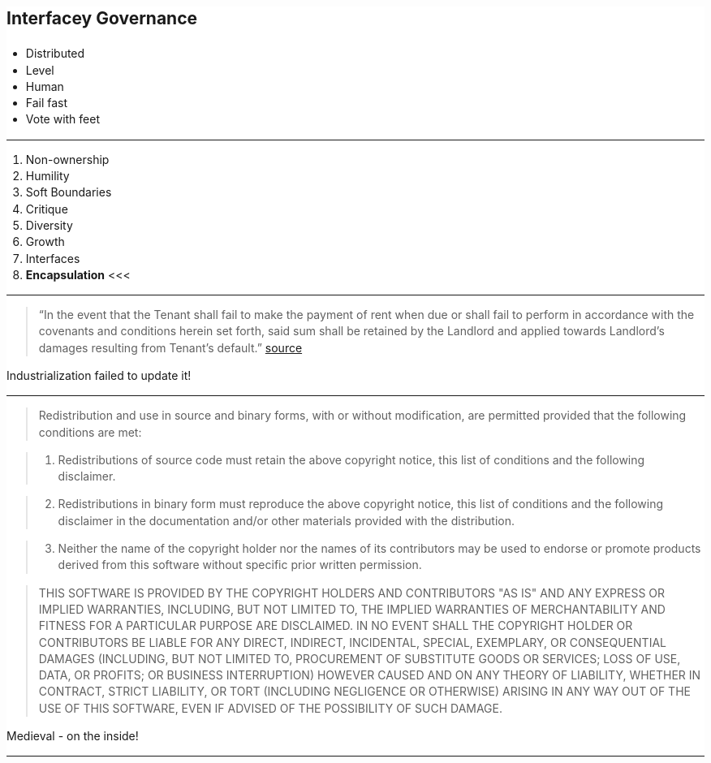 
## Interfacey Governance

- Distributed
- Level
- Human
- Fail fast
- Vote with feet

---

1. Non-ownership
2. Humility
3. Soft Boundaries
4. Critique
5. Diversity
6. Growth
7. Interfaces
8. **Encapsulation** <<<

---

> “In the event that the Tenant shall fail to make the payment of rent when due or shall fail to perform in accordance with the covenants and conditions herein set forth, said sum shall be retained by the Landlord and applied towards Landlord’s damages resulting from Tenant’s default.”  [source]( http://www.themckenziefirm.com/incomprehensible-legal-documents/#sthash.sNOH0t0u.dpuf)

Industrialization failed to update it!

---

> Redistribution and use in source and binary forms, with or without modification, are permitted provided that the following conditions are met:

> 1. Redistributions of source code must retain the above copyright notice, this list of conditions and the following disclaimer.

> 2. Redistributions in binary form must reproduce the above copyright notice, this list of conditions and the following disclaimer in the documentation and/or other materials provided with the distribution.

> 3. Neither the name of the copyright holder nor the names of its contributors may be used to endorse or promote products derived from this software without specific prior written permission.

> THIS SOFTWARE IS PROVIDED BY THE COPYRIGHT HOLDERS AND CONTRIBUTORS "AS IS" AND ANY EXPRESS OR IMPLIED WARRANTIES, INCLUDING, BUT NOT LIMITED TO, THE IMPLIED WARRANTIES OF MERCHANTABILITY AND FITNESS FOR A PARTICULAR PURPOSE ARE DISCLAIMED. IN NO EVENT SHALL THE COPYRIGHT HOLDER OR CONTRIBUTORS BE LIABLE FOR ANY DIRECT, INDIRECT, INCIDENTAL, SPECIAL, EXEMPLARY, OR CONSEQUENTIAL DAMAGES (INCLUDING, BUT NOT LIMITED TO, PROCUREMENT OF SUBSTITUTE GOODS OR SERVICES; LOSS OF USE, DATA, OR PROFITS; OR BUSINESS INTERRUPTION) HOWEVER CAUSED AND ON ANY THEORY OF LIABILITY, WHETHER IN CONTRACT, STRICT LIABILITY, OR TORT (INCLUDING NEGLIGENCE OR OTHERWISE) ARISING IN ANY WAY OUT OF THE USE OF THIS SOFTWARE, EVEN IF ADVISED OF THE POSSIBILITY OF SUCH DAMAGE.

Medieval - on the inside!

---
